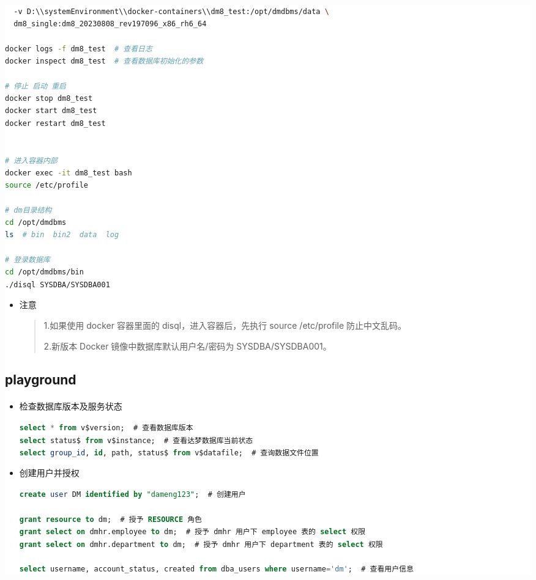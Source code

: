   ```bash
    -v D:\\systemEnvironment\\docker-containers\\dm8_test:/opt/dmdbms/data \
    dm8_single:dm8_20230808_rev197096_x86_rh6_64
  
  docker logs -f dm8_test  # 查看日志
  docker inspect dm8_test  # 查看数据库初始化的参数
  
  # 停止 启动 重启
  docker stop dm8_test
  docker start dm8_test
  docker restart dm8_test
  
  
  # 进入容器内部
  docker exec -it dm8_test bash
  source /etc/profile
  
  # dm目录结构
  cd /opt/dmdbms
  ls  # bin  bin2  data  log
  
  # 登录数据库
  cd /opt/dmdbms/bin
  ./disql SYSDBA/SYSDBA001
  
  ```

- 注意

  > 1.如果使用 docker 容器里面的 disql，进入容器后，先执行 source /etc/profile 防止中文乱码。
  >
  > 2.新版本 Docker 镜像中数据库默认用户名/密码为 SYSDBA/SYSDBA001。

  



## playground

- 检查数据库版本及服务状态

  ```sql
  select * from v$version;  # 查看数据库版本 
  select status$ from v$instance;  # 查看达梦数据库当前状态
  select group_id, id, path, status$ from v$datafile;  # 查询数据文件位置 	
  
  ```

- 创建用户并授权

  ```sql
  create user DM identified by "dameng123";  # 创建用户
  
  grant resource to dm;  # 授予 RESOURCE 角色
  grant select on dmhr.employee to dm;  # 授予 dmhr 用户下 employee 表的 select 权限
  grant select on dmhr.department to dm;  # 授予 dmhr 用户下 department 表的 select 权限
  
  select username, account_status, created from dba_users where username='dm';  # 查看用户信息
  
  ```
